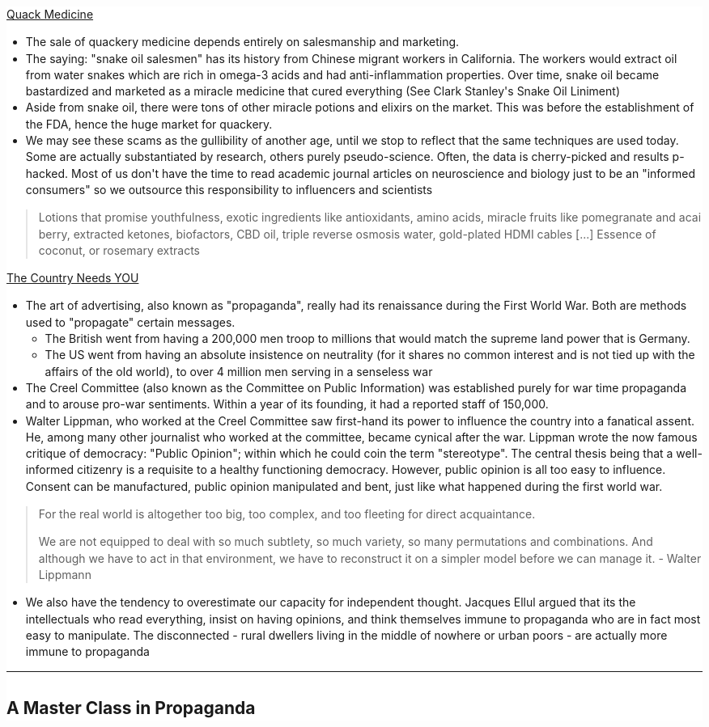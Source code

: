 
<u>Quack Medicine</u>

* The sale of quackery medicine depends entirely on salesmanship and marketing.
* The saying: "snake oil salesmen" has its history from Chinese migrant workers in California. The workers would extract oil from water snakes which are rich in omega-3 acids and had anti-inflammation properties. Over time, snake oil became bastardized and marketed as a miracle medicine that cured everything (See Clark Stanley's Snake Oil Liniment)
* Aside from snake oil, there were tons of other miracle potions and elixirs on the market. This was before the establishment of the FDA, hence the huge market for quackery.
* We may see these scams as the gullibility of another age, until we stop to reflect that the same techniques are used today. Some are actually substantiated by research, others purely pseudo-science. Often, the data is cherry-picked and results p-hacked. Most of us don't have the time to read academic journal articles on neuroscience and biology just to be an "informed consumers" so we outsource this responsibility to influencers and scientists

> Lotions that promise youthfulness, exotic ingredients like antioxidants, amino acids, miracle fruits like pomegranate and acai berry, extracted ketones, biofactors, CBD oil, triple reverse osmosis water, gold-plated HDMI cables [...] Essence of coconut, or rosemary extracts

<u>The Country Needs YOU</u>

* The art of advertising, also known as "propaganda", really had its renaissance during the First World War. Both are methods used to "propagate" certain messages. 
  * The British went from having a 200,000 men troop to millions that would match the supreme land power that is Germany. 
  * The US went from having an absolute insistence on neutrality (for it shares no common interest and is not tied up with the affairs of the old world), to over 4 million men serving in a senseless war
* The Creel Committee (also known as the Committee on Public Information) was established purely for war time propaganda and to arouse pro-war sentiments. Within a year of its founding, it had a reported staff of 150,000.
* Walter Lippman, who worked at the Creel Committee saw first-hand its power to influence the country into a fanatical assent. He, among many other journalist who worked at the committee, became cynical after the war. Lippman wrote the now famous critique of democracy: "Public Opinion"; within which he could coin the term "stereotype". The central thesis being that a well-informed citizenry is a requisite to a healthy functioning democracy. However, public opinion is all too easy to influence. Consent can be manufactured, public opinion manipulated and bent, just like what happened during the first world war.

> For the real world is altogether too big, too complex, and too fleeting for direct acquaintance. 
>
> We are not equipped to deal with so much subtlety, so much variety, so many permutations and combinations. And although we have to act in that environment, we have to reconstruct it on a simpler model before we can manage it. - Walter Lippmann

* We also have the tendency to overestimate our capacity for independent thought. Jacques Ellul argued that its the intellectuals who read everything, insist on having opinions, and think themselves immune to propaganda who are in fact most easy to manipulate. The disconnected - rural dwellers living in the middle of nowhere or urban poors - are actually more immune to propaganda



<hr>

## A Master Class in Propaganda
